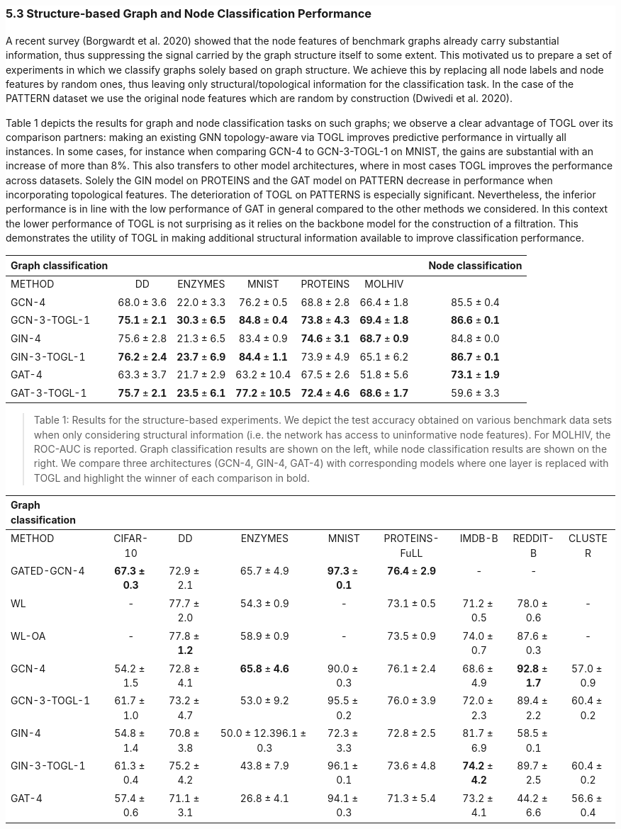 ### 5.3 Structure-based Graph and Node Classification Performance

A recent survey (Borgwardt et al. 2020) showed that the node features of benchmark graphs already carry substantial information, thus suppressing the signal carried by the graph structure itself to some extent. This motivated us to prepare a set of experiments in which we classify graphs solely based on graph structure. We achieve this by replacing all node labels and node features by random ones, thus leaving only structural/topological information for the classification task. In the case of the PATTERN dataset we use the original node features which are random by construction (Dwivedi et al. 2020).

Table 1 depicts the results for graph and node classification tasks on such graphs; we observe a clear advantage of TOGL over its comparison partners: making an existing GNN topology-aware via TOGL improves predictive performance in virtually all instances. In some cases, for instance when comparing GCN-4 to GCN-3-TOGL-1 on MNIST, the gains are substantial with an increase of more than $8 \%$. This also transfers to other model architectures, where in most cases TOGL improves the performance across datasets. Solely the GIN model on PROTEINS and the GAT model on PATTERN decrease in performance when incorporating topological features. The deterioration of TOGL on PATTERNS is especially significant. Nevertheless, the inferior performance is in line with the low performance of GAT in general compared to the other methods we considered. In this context the lower performance of TOGL is not surprising as it relies on the backbone model for the construction of a filtration. This demonstrates the utility of TOGL in making additional structural information available to improve classification performance.



| Graph classification |  |  |  |  |  |  | Node classification |
| :--- | :---: | :---: | :---: | :---: | :---: | :---: | :---: |
| METHOD | DD | ENZYMES | MNIST | PROTEINS | MOLHIV |  |  |
| GCN-4 | $68.0 \pm 3.6$ | $22.0 \pm 3.3$ | $76.2 \pm 0.5$ | $68.8 \pm 2.8$ | $66.4 \pm 1.8$ |  | $85.5 \pm 0.4$ |
| GCN-3-TOGL-1 | $\mathbf{7 5 . 1} \pm \mathbf{2 . 1}$ | $\mathbf{3 0 . 3} \pm \mathbf{6 . 5}$ | $\mathbf{8 4 . 8} \pm \mathbf{0 . 4}$ | $\mathbf{7 3 . 8} \pm \mathbf{4 . 3}$ | $\mathbf{6 9 . 4} \pm \mathbf{1 . 8}$ |  | $\mathbf{8 6 . 6} \pm \mathbf{0 . 1}$ |
| GIN-4 | $75.6 \pm 2.8$ | $21.3 \pm 6.5$ | $83.4 \pm 0.9$ | $\mathbf{7 4 . 6} \pm \mathbf{3 . 1}$ | $\mathbf{6 8 . 7} \pm \mathbf{0 . 9}$ |  | $84.8 \pm 0.0$ |
| GIN-3-TOGL-1 | $\mathbf{7 6 . 2} \pm \mathbf{2 . 4}$ | $\mathbf{2 3 . 7} \pm \mathbf{6 . 9}$ | $\mathbf{8 4 . 4} \pm \mathbf{1 . 1}$ | $73.9 \pm 4.9$ | $65.1 \pm 6.2$ |  | $\mathbf{8 6 . 7} \pm \mathbf{0 . 1}$ |
| GAT-4 | $63.3 \pm 3.7$ | $21.7 \pm 2.9$ | $63.2 \pm 10.4$ | $67.5 \pm 2.6$ | $51.8 \pm 5.6$ |  | $\mathbf{7 3 . 1} \pm \mathbf{1 . 9}$ |
| GAT-3-TOGL-1 | $\mathbf{7 5 . 7} \pm \mathbf{2 . 1}$ | $\mathbf{2 3 . 5} \pm \mathbf{6 . 1}$ | $\mathbf{7 7 . 2} \pm \mathbf{1 0 . 5}$ | $\mathbf{7 2 . 4} \pm \mathbf{4 . 6}$ | $\mathbf{6 8 . 6} \pm \mathbf{1 . 7}$ |  | $59.6 \pm 3.3$ |
> Table 1: Results for the structure-based experiments. We depict the test accuracy obtained on various benchmark data sets when only considering structural information (i.e. the network has access to uninformative node features). For MOLHIV, the ROC-AUC is reported. Graph classification results are shown on the left, while node classification results are shown on the right. We compare three architectures (GCN-4, GIN-4, GAT-4) with corresponding models where one layer is replaced with TOGL and highlight the winner of each comparison in bold.


| Graph classification |  |  |  |  |  |  |  |  |
| :--- | :---: | :---: | :---: | :---: | :---: | :---: | :---: | :---: |
| METHOD | CIFAR-10 | DD | ENZYMES | MNIST | PROTEINS-FuLL | IMDB-B | REDDIT-B | CLUSTER |
| GATED-GCN-4 | $\mathbf{6 7 . 3 \pm 0 . 3}$ | $72.9 \pm 2.1$ | $65.7 \pm 4.9$ | $\mathbf{9 7 . 3} \pm \mathbf{0 . 1}$ | $\mathbf{7 6 . 4} \pm \mathbf{2 . 9}$ | - | - |  |
| WL | - | $77.7 \pm 2.0$ | $54.3 \pm 0.9$ | - | $73.1 \pm 0.5$ | $71.2 \pm 0.5$ | $78.0 \pm 0.6$ | - |
| WL-OA | - | $77.8 \pm \mathbf{1 . 2}$ | $58.9 \pm 0.9$ | - | $73.5 \pm 0.9$ | $74.0 \pm 0.7$ | $87.6 \pm 0.3$ | - |
| GCN-4 | $54.2 \pm 1.5$ | $72.8 \pm 4.1$ | $\mathbf{6 5 . 8} \pm \mathbf{4 . 6}$ | $90.0 \pm 0.3$ | $76.1 \pm 2.4$ | $68.6 \pm 4.9$ | $\mathbf{9 2 . 8} \pm \mathbf{1 . 7}$ | $57.0 \pm 0.9$ |
| GCN-3-TOGL-1 | $61.7 \pm 1.0$ | $73.2 \pm 4.7$ | $53.0 \pm 9.2$ | $95.5 \pm 0.2$ | $76.0 \pm 3.9$ | $72.0 \pm 2.3$ | $89.4 \pm 2.2$ | $60.4 \pm 0.2$ |
| GIN-4 | $54.8 \pm 1.4$ | $70.8 \pm 3.8$ | $50.0 \pm 12.396 .1 \pm 0.3$ | $72.3 \pm 3.3$ | $72.8 \pm 2.5$ | $81.7 \pm 6.9$ | $58.5 \pm 0.1$ |  |
| GIN-3-TOGL-1 | $61.3 \pm 0.4$ | $75.2 \pm 4.2$ | $43.8 \pm 7.9$ | $96.1 \pm 0.1$ | $73.6 \pm 4.8$ | $\mathbf{7 4 . 2} \pm \mathbf{4 . 2}$ | $89.7 \pm 2.5$ | $60.4 \pm 0.2$ |
| GAT-4 | $57.4 \pm 0.6$ | $71.1 \pm 3.1$ | $26.8 \pm 4.1$ | $94.1 \pm 0.3$ | $71.3 \pm 5.4$ | $73.2 \pm 4.1$ | $44.2 \pm 6.6$ | $56.6 \pm 0.4$ |